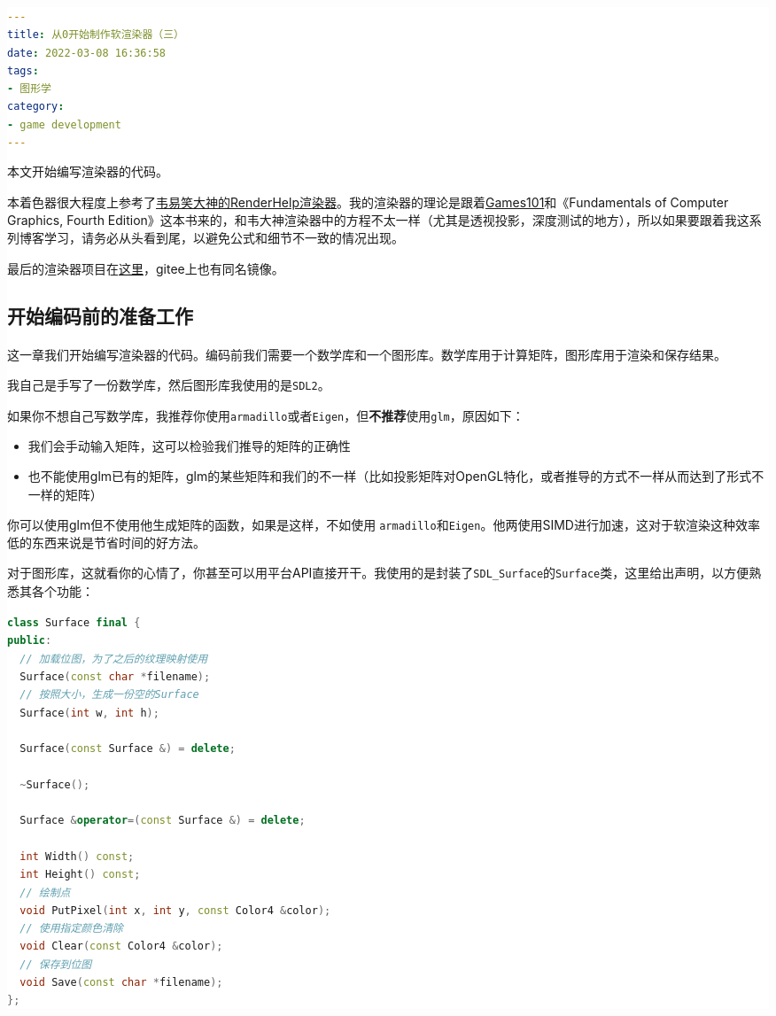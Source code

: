 ```yaml
---
title: 从0开始制作软渲染器（三）
date: 2022-03-08 16:36:58
tags:
- 图形学
category:
- game development
---
```


本文开始编写渲染器的代码。

本着色器很大程度上参考了[韦易笑大神的RenderHelp渲染器](https://github.com/skywind3000/RenderHelp)。我的渲染器的理论是跟着[Games101](https://www.bilibili.com/video/BV1X7411F744?share_source=copy_web)和《Fundamentals of Computer Graphics, Fourth Edition》这本书来的，和韦大神渲染器中的方程不太一样（尤其是透视投影，深度测试的地方），所以如果要跟着我这系列博客学习，请务必从头看到尾，以避免公式和细节不一致的情况出现。

最后的渲染器项目在[这里](https://github.com/VisualGMQ/SoftRenderer)，gitee上也有同名镜像。



## 开始编码前的准备工作

这一章我们开始编写渲染器的代码。编码前我们需要一个数学库和一个图形库。数学库用于计算矩阵，图形库用于渲染和保存结果。

我自己是手写了一份数学库，然后图形库我使用的是`SDL2`。

如果你不想自己写数学库，我推荐你使用`armadillo`或者`Eigen`，但**不推荐**使用`glm`，原因如下：

* 我们会手动输入矩阵，这可以检验我们推导的矩阵的正确性

* 也不能使用glm已有的矩阵，glm的某些矩阵和我们的不一样（比如投影矩阵对OpenGL特化，或者推导的方式不一样从而达到了形式不一样的矩阵）

你可以使用glm但不使用他生成矩阵的函数，如果是这样，不如使用 `armadillo`和`Eigen`。他两使用SIMD进行加速，这对于软渲染这种效率低的东西来说是节省时间的好方法。

对于图形库，这就看你的心情了，你甚至可以用平台API直接开干。我使用的是封装了`SDL_Surface`的`Surface`类，这里给出声明，以方便熟悉其各个功能：

```cpp
class Surface final {
public:
  // 加载位图，为了之后的纹理映射使用
  Surface(const char *filename);
  // 按照大小，生成一份空的Surface
  Surface(int w, int h);

  Surface(const Surface &) = delete;

  ~Surface();

  Surface &operator=(const Surface &) = delete;

  int Width() const;
  int Height() const;
  // 绘制点
  void PutPixel(int x, int y, const Color4 &color);
  // 使用指定颜色清除
  void Clear(const Color4 &color);
  // 保存到位图
  void Save(const char *filename);
};
```
